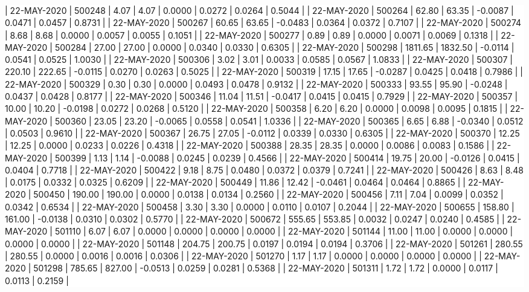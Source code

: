 | 22-MAY-2020 | 500248 | 4.07 | 4.07 | 0.0000 | 0.0272 | 0.0264 | 0.5044 |
| 22-MAY-2020 | 500264 | 62.80 | 63.35 | -0.0087 | 0.0471 | 0.0457 | 0.8731 |
| 22-MAY-2020 | 500267 | 60.65 | 63.65 | -0.0483 | 0.0364 | 0.0372 | 0.7107 |
| 22-MAY-2020 | 500274 | 8.68 | 8.68 | 0.0000 | 0.0057 | 0.0055 | 0.1051 |
| 22-MAY-2020 | 500277 | 0.89 | 0.89 | 0.0000 | 0.0071 | 0.0069 | 0.1318 |
| 22-MAY-2020 | 500284 | 27.00 | 27.00 | 0.0000 | 0.0340 | 0.0330 | 0.6305 |
| 22-MAY-2020 | 500298 | 1811.65 | 1832.50 | -0.0114 | 0.0541 | 0.0525 | 1.0030 |
| 22-MAY-2020 | 500306 | 3.02 | 3.01 | 0.0033 | 0.0585 | 0.0567 | 1.0833 |
| 22-MAY-2020 | 500307 | 220.10 | 222.65 | -0.0115 | 0.0270 | 0.0263 | 0.5025 |
| 22-MAY-2020 | 500319 | 17.15 | 17.65 | -0.0287 | 0.0425 | 0.0418 | 0.7986 |
| 22-MAY-2020 | 500329 | 0.30 | 0.30 | 0.0000 | 0.0493 | 0.0478 | 0.9132 |
| 22-MAY-2020 | 500333 | 93.55 | 95.90 | -0.0248 | 0.0437 | 0.0428 | 0.8177 |
| 22-MAY-2020 | 500346 | 11.04 | 11.51 | -0.0417 | 0.0415 | 0.0415 | 0.7929 |
| 22-MAY-2020 | 500357 | 10.00 | 10.20 | -0.0198 | 0.0272 | 0.0268 | 0.5120 |
| 22-MAY-2020 | 500358 | 6.20 | 6.20 | 0.0000 | 0.0098 | 0.0095 | 0.1815 |
| 22-MAY-2020 | 500360 | 23.05 | 23.20 | -0.0065 | 0.0558 | 0.0541 | 1.0336 |
| 22-MAY-2020 | 500365 | 6.65 | 6.88 | -0.0340 | 0.0512 | 0.0503 | 0.9610 |
| 22-MAY-2020 | 500367 | 26.75 | 27.05 | -0.0112 | 0.0339 | 0.0330 | 0.6305 |
| 22-MAY-2020 | 500370 | 12.25 | 12.25 | 0.0000 | 0.0233 | 0.0226 | 0.4318 |
| 22-MAY-2020 | 500388 | 28.35 | 28.35 | 0.0000 | 0.0086 | 0.0083 | 0.1586 |
| 22-MAY-2020 | 500399 | 1.13 | 1.14 | -0.0088 | 0.0245 | 0.0239 | 0.4566 |
| 22-MAY-2020 | 500414 | 19.75 | 20.00 | -0.0126 | 0.0415 | 0.0404 | 0.7718 |
| 22-MAY-2020 | 500422 | 9.18 | 8.75 | 0.0480 | 0.0372 | 0.0379 | 0.7241 |
| 22-MAY-2020 | 500426 | 8.63 | 8.48 | 0.0175 | 0.0332 | 0.0325 | 0.6209 |
| 22-MAY-2020 | 500449 | 11.86 | 12.42 | -0.0461 | 0.0464 | 0.0464 | 0.8865 |
| 22-MAY-2020 | 500450 | 190.00 | 190.00 | 0.0000 | 0.0138 | 0.0134 | 0.2560 |
| 22-MAY-2020 | 500456 | 7.11 | 7.04 | 0.0099 | 0.0352 | 0.0342 | 0.6534 |
| 22-MAY-2020 | 500458 | 3.30 | 3.30 | 0.0000 | 0.0110 | 0.0107 | 0.2044 |
| 22-MAY-2020 | 500655 | 158.80 | 161.00 | -0.0138 | 0.0310 | 0.0302 | 0.5770 |
| 22-MAY-2020 | 500672 | 555.65 | 553.85 | 0.0032 | 0.0247 | 0.0240 | 0.4585 |
| 22-MAY-2020 | 501110 | 6.07 | 6.07 | 0.0000 | 0.0000 | 0.0000 | 0.0000 |
| 22-MAY-2020 | 501144 | 11.00 | 11.00 | 0.0000 | 0.0000 | 0.0000 | 0.0000 |
| 22-MAY-2020 | 501148 | 204.75 | 200.75 | 0.0197 | 0.0194 | 0.0194 | 0.3706 |
| 22-MAY-2020 | 501261 | 280.55 | 280.55 | 0.0000 | 0.0016 | 0.0016 | 0.0306 |
| 22-MAY-2020 | 501270 | 1.17 | 1.17 | 0.0000 | 0.0000 | 0.0000 | 0.0000 |
| 22-MAY-2020 | 501298 | 785.65 | 827.00 | -0.0513 | 0.0259 | 0.0281 | 0.5368 |
| 22-MAY-2020 | 501311 | 1.72 | 1.72 | 0.0000 | 0.0117 | 0.0113 | 0.2159 |